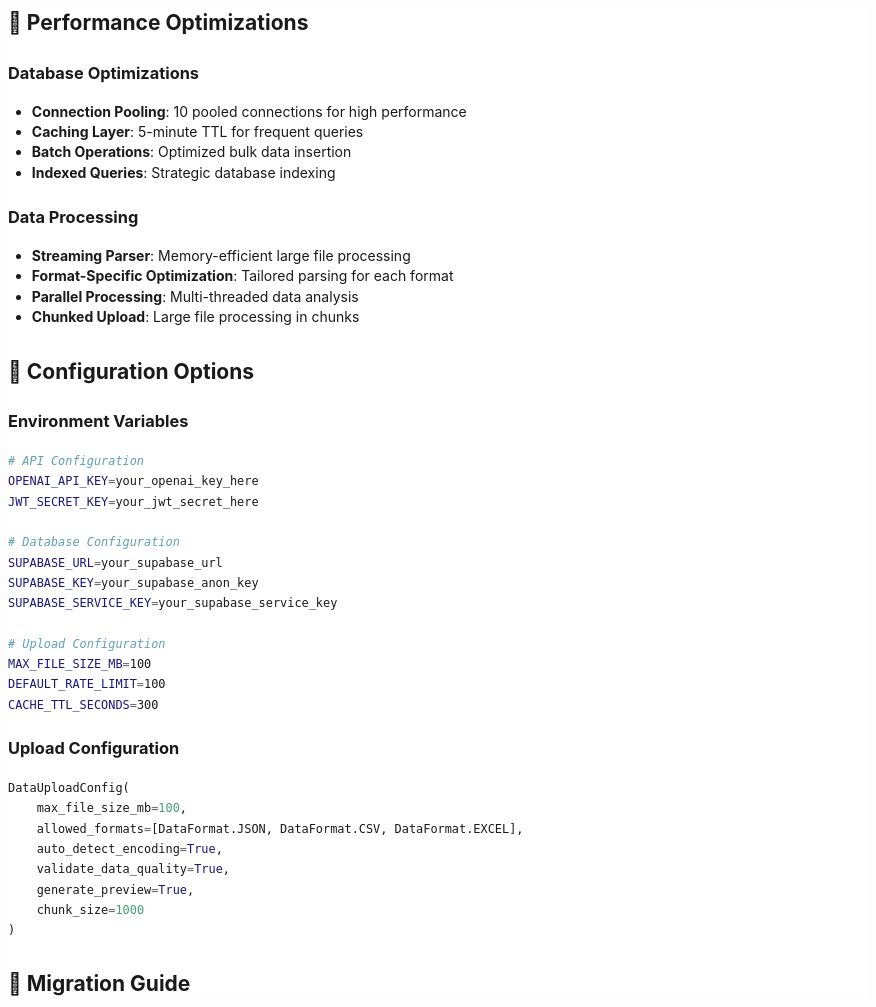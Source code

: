## 🚀 Performance Optimizations

### Database Optimizations

- **Connection Pooling**: 10 pooled connections for high performance
- **Caching Layer**: 5-minute TTL for frequent queries
- **Batch Operations**: Optimized bulk data insertion
- **Indexed Queries**: Strategic database indexing

### Data Processing

- **Streaming Parser**: Memory-efficient large file processing
- **Format-Specific Optimization**: Tailored parsing for each format
- **Parallel Processing**: Multi-threaded data analysis
- **Chunked Upload**: Large file processing in chunks

## 🔧 Configuration Options

### Environment Variables

```bash
# API Configuration
OPENAI_API_KEY=your_openai_key_here
JWT_SECRET_KEY=your_jwt_secret_here

# Database Configuration
SUPABASE_URL=your_supabase_url
SUPABASE_KEY=your_supabase_anon_key
SUPABASE_SERVICE_KEY=your_supabase_service_key

# Upload Configuration
MAX_FILE_SIZE_MB=100
DEFAULT_RATE_LIMIT=100
CACHE_TTL_SECONDS=300
```

### Upload Configuration

```python
DataUploadConfig(
    max_file_size_mb=100,
    allowed_formats=[DataFormat.JSON, DataFormat.CSV, DataFormat.EXCEL],
    auto_detect_encoding=True,
    validate_data_quality=True,
    generate_preview=True,
    chunk_size=1000
)
```

## 📝 Migration Guide

